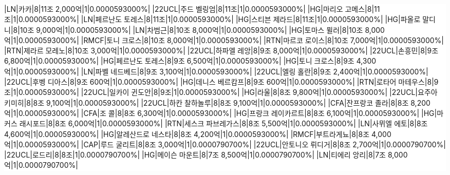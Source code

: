 |LN|카카|8|11조 2,000억|1|0.0000593000%|
|22UCL|주드 벨링엄|8|11조|1|0.0000593000%|
|HG|마리오 고메스|8|11조|1|0.0000593000%|
|LN|페르난도 토레스|8|11조|1|0.0000593000%|
|HG|스티븐 제라드|8|11조|1|0.0000593000%|
|HG|파올로 말디니|8|10조 9,000억|1|0.0000593000%|
|LN|차범근|8|10조 8,000억|1|0.0000593000%|
|HG|토마스 뮐러|8|10조 8,000억|1|0.0000593000%|
|RMCF|토니 크로스|8|10조 8,000억|1|0.0000593000%|
|RTN|마르코 로이스|8|10조 7,000억|1|0.0000593000%|
|RTN|제라르 모레노|8|10조 3,000억|1|0.0000593000%|
|22UCL|하파엘 레앙|8|9조 8,000억|1|0.0000593000%|
|22UCL|손흥민|8|9조 6,800억|1|0.0000593000%|
|HG|페르난도 토레스|8|9조 6,500억|1|0.0000593000%|
|HG|토니 크로스|8|9조 4,300억|1|0.0000593000%|
|LN|파벨 네드베드|8|9조 3,100억|1|0.0000593000%|
|22UCL|엘링 홀란|8|9조 2,400억|1|0.0000593000%|
|22UCL|후벵 디아스|8|9조 600억|1|0.0000593000%|
|HG|데니스 베르캄프|8|9조 600억|1|0.0000593000%|
|RTN|로타어 마테우스|8|9조|1|0.0000593000%|
|22UCL|일카이 귄도안|8|9조|1|0.0000593000%|
|HG|라울|8|8조 9,800억|1|0.0000593000%|
|22UCL|요주아 키미히|8|8조 9,100억|1|0.0000593000%|
|22UCL|하칸 찰하놀루|8|8조 9,100억|1|0.0000593000%|
|CFA|잔프랑코 졸라|8|8조 8,200억|1|0.0000593000%|
|CFA|조 콜|8|8조 6,300억|1|0.0000593000%|
|HG|프랑크 레이카르트|8|8조 6,100억|1|0.0000593000%|
|HG|마커스 래시포드|8|8조 6,000억|1|0.0000593000%|
|RTN|세스크 파브레가스|8|8조 5,500억|1|0.0000593000%|
|LN|사뮈엘 에토|8|8조 4,600억|1|0.0000593000%|
|HG|알레산드로 네스타|8|8조 4,200억|1|0.0000593000%|
|RMCF|부트라게뇨|8|8조 4,000억|1|0.0000593000%|
|CAP|루드 굴리트|8|8조 3,000억|1|0.0000790700%|
|22UCL|안토니오 뤼디거|8|8조 2,700억|1|0.0000790700%|
|22UCL|로드리|8|8조|1|0.0000790700%|
|HG|메이슨 마운트|8|7조 8,500억|1|0.0000790700%|
|LN|티에리 앙리|8|7조 8,000억|1|0.0000790700%|